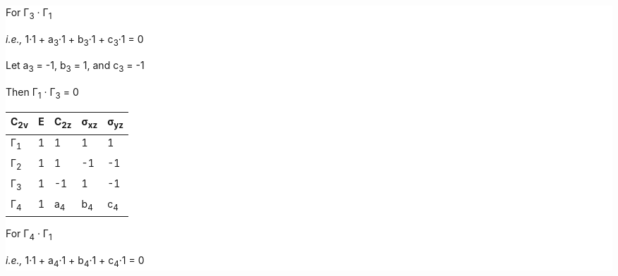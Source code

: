
<p>For Γ<sub>3</sub> · Γ<sub>1</sub></p>

<p><em>i.e.,</em> 1·1 + a<sub>3</sub>·1 + b<sub>3</sub>·1 + c<sub>3</sub>·1 = 0</p>

<p>Let a<sub>3</sub> = -1, b<sub>3</sub> = 1, and c<sub>3</sub> = -1</p>

<p>Then Γ<sub>1</sub> · Γ<sub>3</sub> = 0</p>

<table cellspacing="0" cellpadding="6" style="border-collapse: collapse;">
  <thead>
    <tr>
      <th>C<sub>2v</sub></th>
      <th>E</th>
      <th>C<sub>2z</sub></th>
      <th>σ<sub>xz</sub></th>
      <th>σ<sub>yz</sub></th>
    </tr>
  </thead>
  <tbody>
    <tr>
      <td>Γ<sub>1</sub></td>
      <td>1</td>
      <td>1</td>
      <td>1</td>
      <td>1</td>
    </tr>
    <tr>
      <td>Γ<sub>2</sub></td>
      <td>1</td>
      <td>1</td>
      <td>-1</td>
      <td>-1</td>
    </tr>
    <tr>
      <td>Γ<sub>3</sub></td>
      <td>1</td>
      <td>-1</td>
      <td>1</td>
      <td>-1</td>
    </tr>
    <tr>
      <td>Γ<sub>4</sub></td>
      <td>1</td>
      <td>a<sub>4</sub></td>
      <td>b<sub>4</sub></td>
      <td>c<sub>4</sub></td>
    </tr>
  </tbody>
</table>


<p>For Γ<sub>4</sub> · Γ<sub>1</sub></p>

<p><em>i.e.,</em> 1·1 + a<sub>4</sub>·1 + b<sub>4</sub>·1 + c<sub>4</sub>·1 = 0</p>
